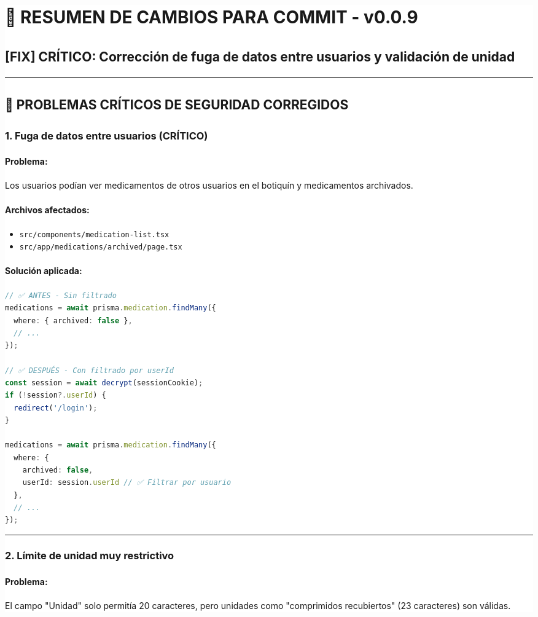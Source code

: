 # 📝 RESUMEN DE CAMBIOS PARA COMMIT - v0.0.9

## [FIX] CRÍTICO: Corrección de fuga de datos entre usuarios y validación de unidad

---

## 🔴 **PROBLEMAS CRÍTICOS DE SEGURIDAD CORREGIDOS**

### 1. **Fuga de datos entre usuarios (CRÍTICO)**

#### **Problema:**
Los usuarios podían ver medicamentos de otros usuarios en el botiquín y medicamentos archivados.

#### **Archivos afectados:**
- `src/components/medication-list.tsx`
- `src/app/medications/archived/page.tsx`

#### **Solución aplicada:**
```typescript
// ✅ ANTES - Sin filtrado
medications = await prisma.medication.findMany({
  where: { archived: false },
  // ...
});

// ✅ DESPUÉS - Con filtrado por userId
const session = await decrypt(sessionCookie);
if (!session?.userId) {
  redirect('/login');
}

medications = await prisma.medication.findMany({
  where: { 
    archived: false,
    userId: session.userId // ✅ Filtrar por usuario
  },
  // ...
});
```

---

### 2. **Límite de unidad muy restrictivo**

#### **Problema:**
El campo "Unidad" solo permitía 20 caracteres, pero unidades como "comprimidos recubiertos" (23 caracteres) son válidas.
